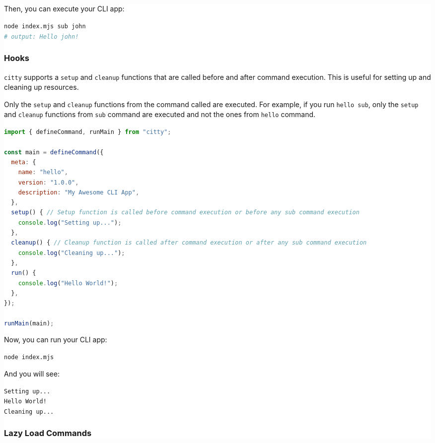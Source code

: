 Then, you can execute your CLI app:

```sh
node index.mjs sub john
# output: Hello john!
```

### Hooks

`citty` supports a `setup` and `cleanup`  functions that are called before and after command execution. This is useful for setting up and cleaning up resources.

Only the `setup` and `cleanup` functions from the command called are executed. For example, if you run `hello sub`, only the `setup` and `cleanup` functions from `sub` command are executed and not the ones from `hello` command.

```js
import { defineCommand, runMain } from "citty";

const main = defineCommand({
  meta: {
    name: "hello",
    version: "1.0.0",
    description: "My Awesome CLI App",
  },
  setup() { // Setup function is called before command execution or before any sub command execution
    console.log("Setting up...");
  },
  cleanup() { // Cleanup function is called after command execution or after any sub command execution
    console.log("Cleaning up...");
  },
  run() {
    console.log("Hello World!");
  },
});

runMain(main);
```

Now, you can run your CLI app:

```sh
node index.mjs
```

And you will see:

```sh
Setting up...
Hello World!
Cleaning up...
```

### Lazy Load Commands
